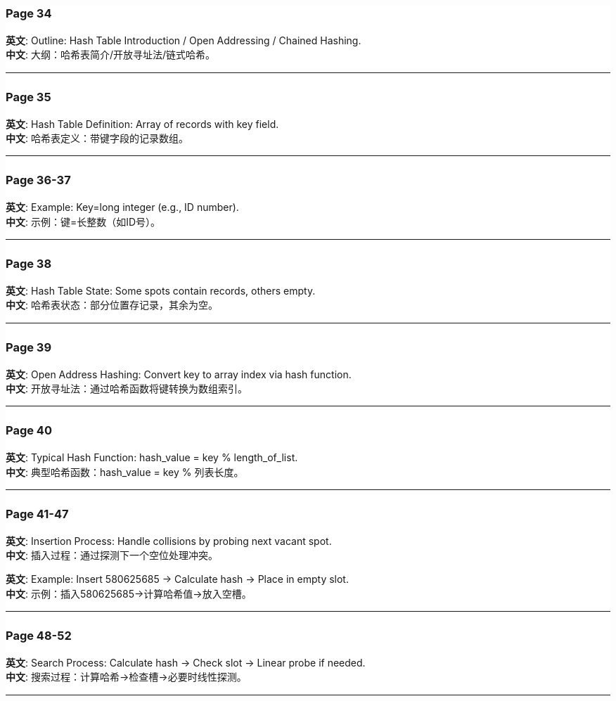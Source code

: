 
### **Page 34**  
**英文**: Outline: Hash Table Introduction / Open Addressing / Chained Hashing.  
**中文**: 大纲：哈希表简介/开放寻址法/链式哈希。  

---

### **Page 35**  
**英文**: Hash Table Definition: Array of records with key field.  
**中文**: 哈希表定义：带键字段的记录数组。  

---

### **Page 36-37**  
**英文**: Example: Key=long integer (e.g., ID number).  
**中文**: 示例：键=长整数（如ID号）。  

---

### **Page 38**  
**英文**: Hash Table State: Some spots contain records, others empty.  
**中文**: 哈希表状态：部分位置存记录，其余为空。  

---

### **Page 39**  
**英文**: Open Address Hashing: Convert key to array index via hash function.  
**中文**: 开放寻址法：通过哈希函数将键转换为数组索引。  

---

### **Page 40**  
**英文**: Typical Hash Function: hash_value = key % length_of_list.  
**中文**: 典型哈希函数：hash_value = key % 列表长度。  

---

### **Page 41-47**  
**英文**: Insertion Process: Handle collisions by probing next vacant spot.  
**中文**: 插入过程：通过探测下一个空位处理冲突。  

**英文**: Example: Insert 580625685 → Calculate hash → Place in empty slot.  
**中文**: 示例：插入580625685→计算哈希值→放入空槽。  

---

### **Page 48-52**  
**英文**: Search Process: Calculate hash → Check slot → Linear probe if needed.  
**中文**: 搜索过程：计算哈希→检查槽→必要时线性探测。  

---
